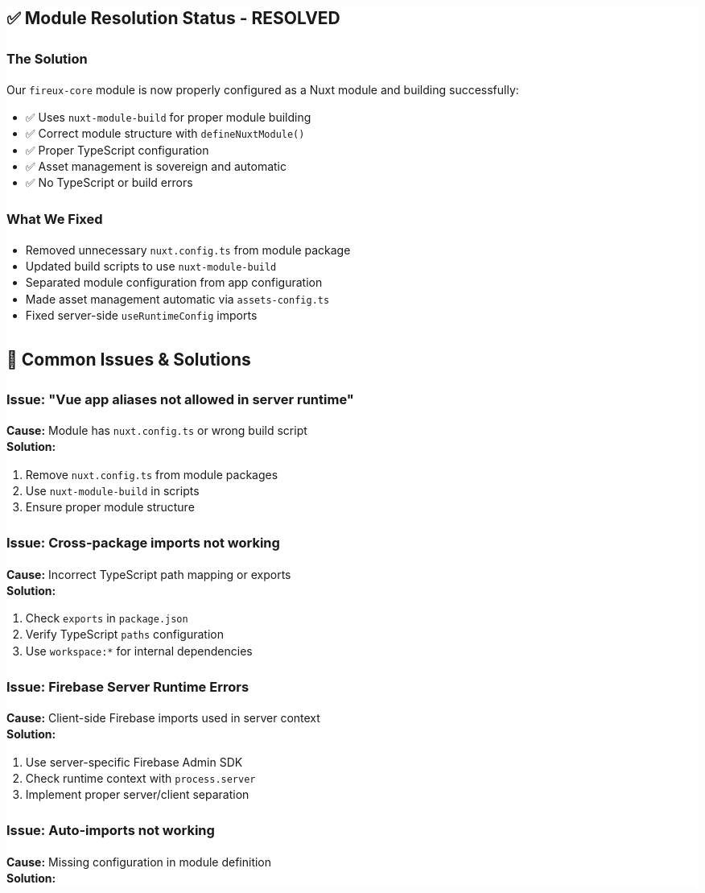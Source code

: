 ## ✅ Module Resolution Status - RESOLVED

### The Solution

Our `fireux-core` module is now properly configured as a Nuxt module and building successfully:

- ✅ Uses `nuxt-module-build` for proper module building
- ✅ Correct module structure with `defineNuxtModule()`
- ✅ Proper TypeScript configuration
- ✅ Asset management is sovereign and automatic
- ✅ No TypeScript or build errors

### What We Fixed

- Removed unnecessary `nuxt.config.ts` from module package
- Updated build scripts to use `nuxt-module-build`
- Separated module configuration from app configuration
- Made asset management automatic via `assets-config.ts`
- Fixed server-side `useRuntimeConfig` imports

## 🐛 Common Issues & Solutions

### Issue: "Vue app aliases not allowed in server runtime"

**Cause:** Module has `nuxt.config.ts` or wrong build script  
**Solution:**

1. Remove `nuxt.config.ts` from module packages
2. Use `nuxt-module-build` in scripts
3. Ensure proper module structure

### Issue: Cross-package imports not working

**Cause:** Incorrect TypeScript path mapping or exports  
**Solution:**

1. Check `exports` in `package.json`
2. Verify TypeScript `paths` configuration
3. Use `workspace:*` for internal dependencies

### Issue: Firebase Server Runtime Errors

**Cause:** Client-side Firebase imports used in server context  
**Solution:**

1. Use server-specific Firebase Admin SDK
2. Check runtime context with `process.server`
3. Implement proper server/client separation

### Issue: Auto-imports not working

**Cause:** Missing configuration in module definition  
**Solution:**

